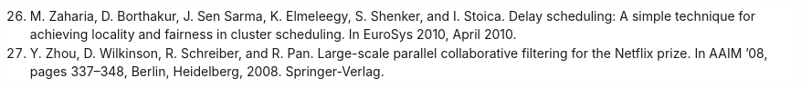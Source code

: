 26. M. Zaharia, D. Borthakur, J. Sen Sarma, K. Elmeleegy, S. Shenker, and I. Stoica. Delay scheduling: A simple technique for achieving locality and fairness in cluster scheduling. In EuroSys 2010, April 2010.
27. Y. Zhou, D. Wilkinson, R. Schreiber, and R. Pan. Large-scale parallel collaborative filtering for the Netflix prize. In AAIM ’08, pages 337–348, Berlin, Heidelberg, 2008. Springer-Verlag.